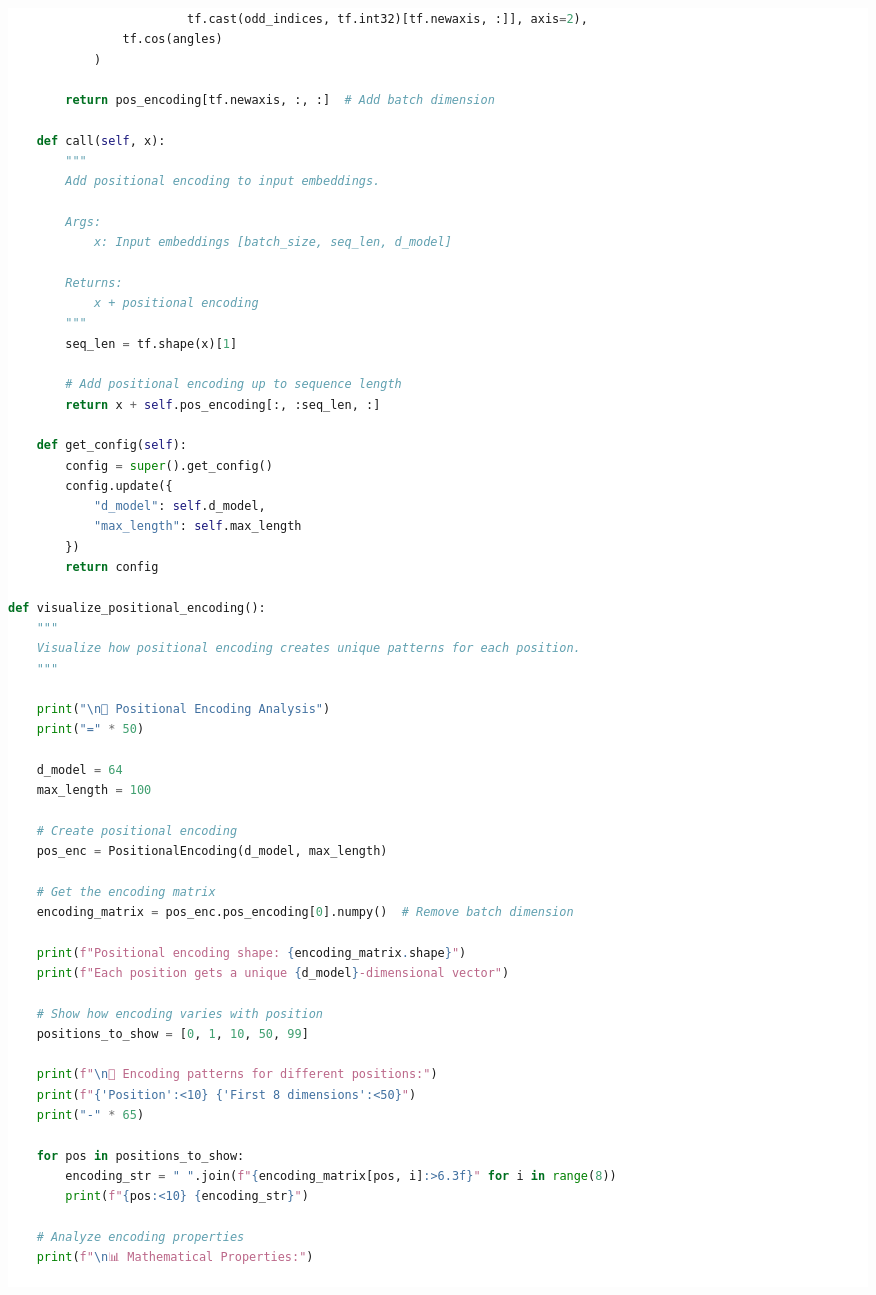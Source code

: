```python
                         tf.cast(odd_indices, tf.int32)[tf.newaxis, :]], axis=2),
                tf.cos(angles)
            )
        
        return pos_encoding[tf.newaxis, :, :]  # Add batch dimension
    
    def call(self, x):
        """
        Add positional encoding to input embeddings.
        
        Args:
            x: Input embeddings [batch_size, seq_len, d_model]
            
        Returns:
            x + positional encoding
        """
        seq_len = tf.shape(x)[1]
        
        # Add positional encoding up to sequence length
        return x + self.pos_encoding[:, :seq_len, :]
    
    def get_config(self):
        config = super().get_config()
        config.update({
            "d_model": self.d_model,
            "max_length": self.max_length
        })
        return config

def visualize_positional_encoding():
    """
    Visualize how positional encoding creates unique patterns for each position.
    """
    
    print("\n📍 Positional Encoding Analysis")
    print("=" * 50)
    
    d_model = 64
    max_length = 100
    
    # Create positional encoding
    pos_enc = PositionalEncoding(d_model, max_length)
    
    # Get the encoding matrix
    encoding_matrix = pos_enc.pos_encoding[0].numpy()  # Remove batch dimension
    
    print(f"Positional encoding shape: {encoding_matrix.shape}")
    print(f"Each position gets a unique {d_model}-dimensional vector")
    
    # Show how encoding varies with position
    positions_to_show = [0, 1, 10, 50, 99]
    
    print(f"\n🎯 Encoding patterns for different positions:")
    print(f"{'Position':<10} {'First 8 dimensions':<50}")
    print("-" * 65)
    
    for pos in positions_to_show:
        encoding_str = " ".join(f"{encoding_matrix[pos, i]:>6.3f}" for i in range(8))
        print(f"{pos:<10} {encoding_str}")
    
    # Analyze encoding properties
    print(f"\n📊 Mathematical Properties:")
    
```